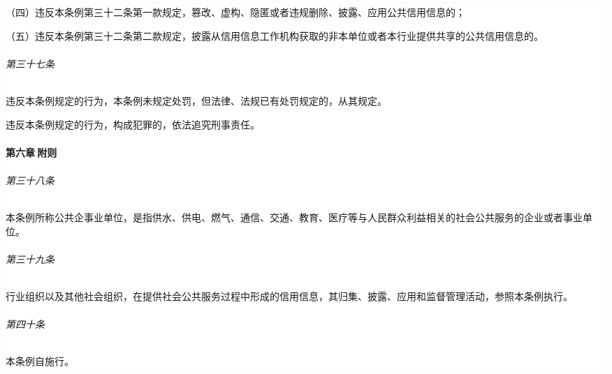 （四）违反本条例第三十二条第一款规定，篡改、虚构、隐匿或者违规删除、披露、应用公共信用信息的；

（五）违反本条例第三十二条第二款规定，披露从信用信息工作机构获取的非本单位或者本行业提供共享的公共信用信息的。

###### 第三十七条

违反本条例规定的行为，本条例未规定处罚，但法律、法规已有处罚规定的，从其规定。

违反本条例规定的行为，构成犯罪的，依法追究刑事责任。

#### 第六章 附则

###### 第三十八条

本条例所称公共企事业单位，是指供水、供电、燃气、通信、交通、教育、医疗等与人民群众利益相关的社会公共服务的企业或者事业单位。

###### 第三十九条

行业组织以及其他社会组织，在提供社会公共服务过程中形成的信用信息，其归集、披露、应用和监督管理活动，参照本条例执行。

###### 第四十条

本条例自施行。
